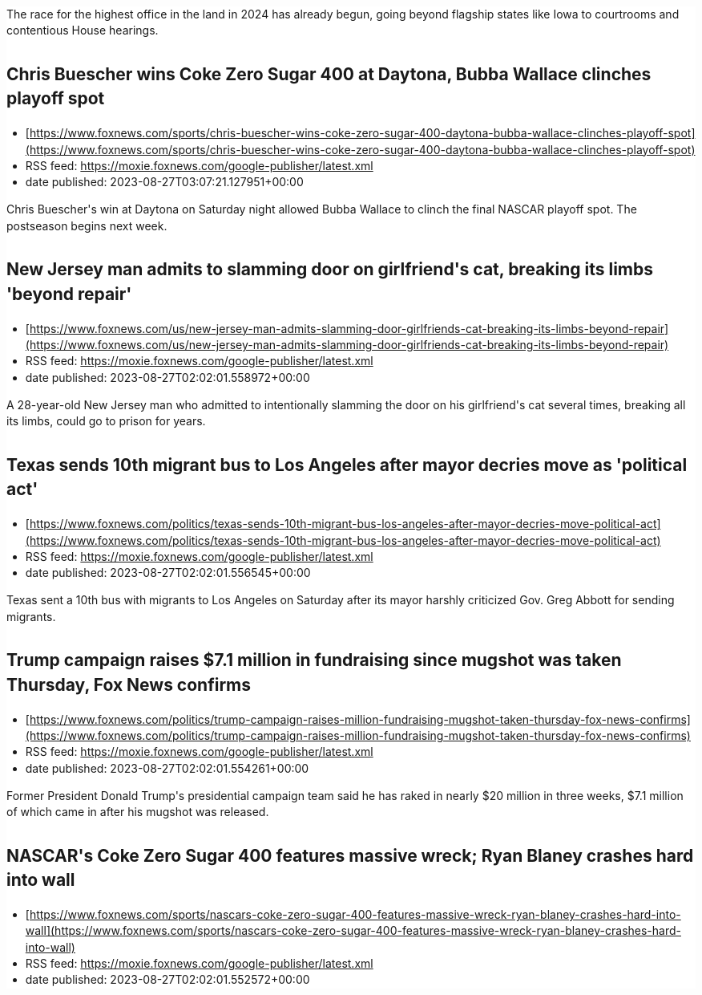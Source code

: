 The race for the highest office in the land in 2024 has already begun, going beyond flagship states like Iowa to courtrooms and contentious House hearings.

## Chris Buescher wins Coke Zero Sugar 400 at Daytona, Bubba Wallace clinches playoff spot
 - [https://www.foxnews.com/sports/chris-buescher-wins-coke-zero-sugar-400-daytona-bubba-wallace-clinches-playoff-spot](https://www.foxnews.com/sports/chris-buescher-wins-coke-zero-sugar-400-daytona-bubba-wallace-clinches-playoff-spot)
 - RSS feed: https://moxie.foxnews.com/google-publisher/latest.xml
 - date published: 2023-08-27T03:07:21.127951+00:00

Chris Buescher&apos;s win at Daytona on Saturday night allowed Bubba Wallace to clinch the final NASCAR playoff spot. The postseason begins next week.

## New Jersey man admits to slamming door on girlfriend's cat, breaking its limbs 'beyond repair'
 - [https://www.foxnews.com/us/new-jersey-man-admits-slamming-door-girlfriends-cat-breaking-its-limbs-beyond-repair](https://www.foxnews.com/us/new-jersey-man-admits-slamming-door-girlfriends-cat-breaking-its-limbs-beyond-repair)
 - RSS feed: https://moxie.foxnews.com/google-publisher/latest.xml
 - date published: 2023-08-27T02:02:01.558972+00:00

A 28-year-old New Jersey man who admitted to intentionally slamming the door on his girlfriend&apos;s cat several times, breaking all its limbs, could go to prison for years.

## Texas sends 10th migrant bus to Los Angeles after mayor decries move as 'political act'
 - [https://www.foxnews.com/politics/texas-sends-10th-migrant-bus-los-angeles-after-mayor-decries-move-political-act](https://www.foxnews.com/politics/texas-sends-10th-migrant-bus-los-angeles-after-mayor-decries-move-political-act)
 - RSS feed: https://moxie.foxnews.com/google-publisher/latest.xml
 - date published: 2023-08-27T02:02:01.556545+00:00

Texas sent a 10th bus with migrants to Los Angeles on Saturday after its mayor harshly criticized Gov. Greg Abbott for sending migrants.

## Trump campaign raises $7.1 million in fundraising since mugshot was taken Thursday, Fox News confirms
 - [https://www.foxnews.com/politics/trump-campaign-raises-million-fundraising-mugshot-taken-thursday-fox-news-confirms](https://www.foxnews.com/politics/trump-campaign-raises-million-fundraising-mugshot-taken-thursday-fox-news-confirms)
 - RSS feed: https://moxie.foxnews.com/google-publisher/latest.xml
 - date published: 2023-08-27T02:02:01.554261+00:00

Former President Donald Trump&apos;s presidential campaign team said he has raked in nearly $20 million in three weeks, $7.1 million of which came in after his mugshot was released.

## NASCAR's Coke Zero Sugar 400 features massive wreck; Ryan Blaney crashes hard into wall
 - [https://www.foxnews.com/sports/nascars-coke-zero-sugar-400-features-massive-wreck-ryan-blaney-crashes-hard-into-wall](https://www.foxnews.com/sports/nascars-coke-zero-sugar-400-features-massive-wreck-ryan-blaney-crashes-hard-into-wall)
 - RSS feed: https://moxie.foxnews.com/google-publisher/latest.xml
 - date published: 2023-08-27T02:02:01.552572+00:00
